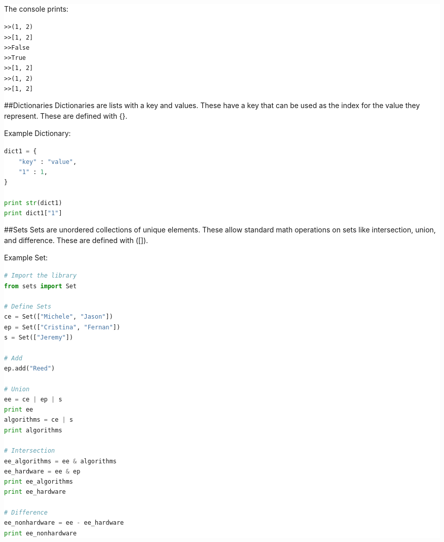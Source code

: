 The console prints:
```
>>(1, 2)
>>[1, 2]
>>False
>>True
>>[1, 2]
>>(1, 2)
>>[1, 2]
```

##Dictionaries
Dictionaries are lists with a key and values. These have a key that can be used as the index for the value they represent. These are defined with {}.    

Example Dictionary:
```python
dict1 = {
    "key" : "value",
    "1" : 1,
}

print str(dict1)
print dict1["1"]
```

##Sets
Sets are unordered collections of unique elements. These allow standard math operations on sets like intersection, union, and difference. These are defined with ([]).  

Example Set:
```python
# Import the library
from sets import Set

# Define Sets
ce = Set(["Michele", "Jason"])
ep = Set(["Cristina", "Fernan"])
s = Set(["Jeremy"])

# Add
ep.add("Reed")

# Union
ee = ce | ep | s
print ee
algorithms = ce | s
print algorithms

# Intersection
ee_algorithms = ee & algorithms
ee_hardware = ee & ep
print ee_algorithms
print ee_hardware

# Difference
ee_nonhardware = ee - ee_hardware
print ee_nonhardware
```
